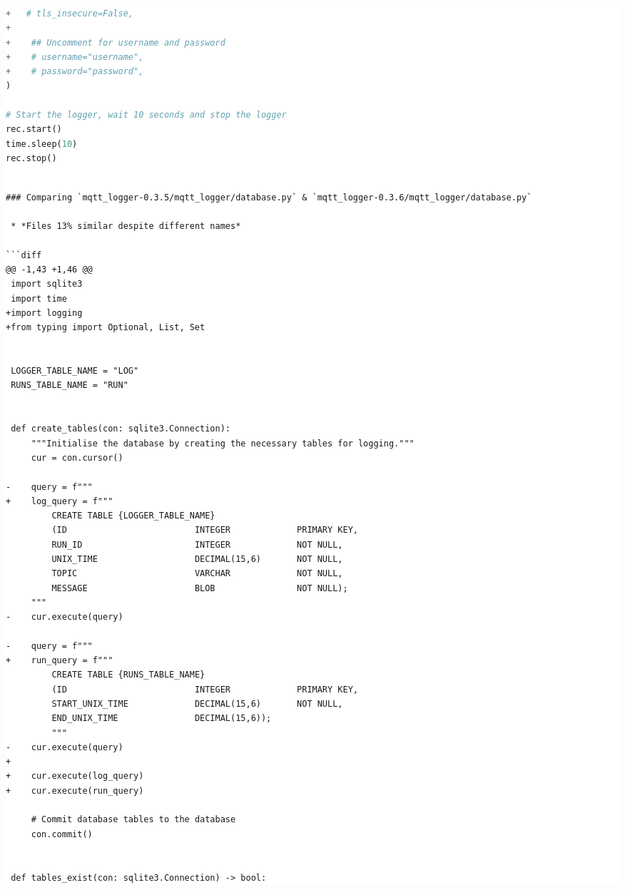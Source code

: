  ```python
+	# tls_insecure=False,
+
+    ## Uncomment for username and password
+    # username="username",
+    # password="password",
 )
 
 # Start the logger, wait 10 seconds and stop the logger
 rec.start()
 time.sleep(10)
 rec.stop()
 ```
```

### Comparing `mqtt_logger-0.3.5/mqtt_logger/database.py` & `mqtt_logger-0.3.6/mqtt_logger/database.py`

 * *Files 13% similar despite different names*

```diff
@@ -1,43 +1,46 @@
 import sqlite3
 import time
+import logging
+from typing import Optional, List, Set
 
 
 LOGGER_TABLE_NAME = "LOG"
 RUNS_TABLE_NAME = "RUN"
 
 
 def create_tables(con: sqlite3.Connection):
     """Initialise the database by creating the necessary tables for logging."""
     cur = con.cursor()
 
-    query = f"""
+    log_query = f"""
         CREATE TABLE {LOGGER_TABLE_NAME}
         (ID                         INTEGER             PRIMARY KEY,
         RUN_ID                      INTEGER             NOT NULL,
         UNIX_TIME                   DECIMAL(15,6)       NOT NULL,
         TOPIC                       VARCHAR             NOT NULL,
         MESSAGE                     BLOB                NOT NULL);
     """
-    cur.execute(query)
 
-    query = f"""
+    run_query = f"""
         CREATE TABLE {RUNS_TABLE_NAME}
         (ID                         INTEGER             PRIMARY KEY,
         START_UNIX_TIME             DECIMAL(15,6)       NOT NULL,
         END_UNIX_TIME               DECIMAL(15,6));
         """
-    cur.execute(query)
+
+    cur.execute(log_query)
+    cur.execute(run_query)
 
     # Commit database tables to the database
     con.commit()
 
 
 def tables_exist(con: sqlite3.Connection) -> bool:
```
